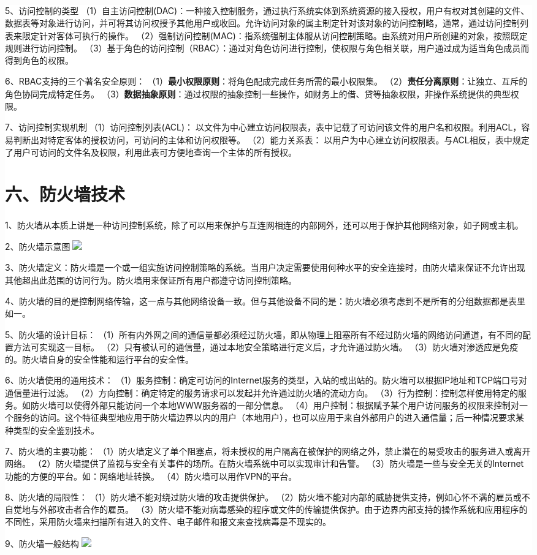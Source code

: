 5、访问控制的类型
（1）自主访问控制(DAC)：一种接入控制服务，通过执行系统实体到系统资源的接入授权，用户有权对其创建的文件、数据表等对象进行访问，并可将其访问权授予其他用户或收回。允许访问对象的属主制定针对该对象的访问控制略，通常，通过访问控制列表来限定针对客体可执行的操作。
（2）强制访问控制(MAC)：指系统强制主体服从访问控制策略。由系统对用户所创建的对象，按照既定规则进行访问控制。
（3）基于角色的访问控制（RBAC）：通过对角色访问进行控制，使权限与角色相关联，用户通过成为适当角色成员而得到角色的权限。

6、RBAC支持的三个著名安全原则：
（1）**最小权限原则**：将角色配成完成任务所需的最小权限集。
（2）**责任分离原则**：让独立、互斥的角色协同完成特定任务。
（3）**数据抽象原则**：通过权限的抽象控制一些操作，如财务上的借、贷等抽象权限，非操作系统提供的典型权限。

7、访问控制实现机制
（1）访问控制列表(ACL)：
以文件为中心建立访问权限表，表中记载了可访问该文件的用户名和权限。利用ACL，容易判断出对特定客体的授权访问，可访问的主体和访问权限等。 
（2）能力关系表：
以用户为中心建立访问权限表。与ACL相反，表中规定了用户可访问的文件名及权限，利用此表可方便地查询一个主体的所有授权。

# 六、防火墙技术

1、防火墙从本质上讲是一种访问控制系统，除了可以用来保护与互连网相连的内部网外，还可以用于保护其他网络对象，如子网或主机。

2、防火墙示意图
![](http://7xvce6.com1.z0.glb.clouddn.com/QQ%E6%88%AA%E5%9B%BE20160622114231.jpg)

3、防火墙定义：防火墙是一个或一组实施访问控制策略的系统。当用户决定需要使用何种水平的安全连接时，由防火墙来保证不允许出现其他超出此范围的访问行为。防火墙用来保证所有用户都遵守访问控制策略。

4、防火墙的目的是控制网络传输，这一点与其他网络设备一致。但与其他设备不同的是：防火墙必须考虑到不是所有的分组数据都是表里如一。

5、防火墙的设计目标：
（1）所有内外网之间的通信量都必须经过防火墙，即从物理上阻塞所有不经过防火墙的网络访问通道，有不同的配置方法可实现这一目标。
（2）只有被认可的通信量，通过本地安全策略进行定义后，才允许通过防火墙。
（3）防火墙对渗透应是免疫的。防火墙自身的安全性能和运行平台的安全性。

6、防火墙使用的通用技术：
（1）服务控制：确定可访问的Internet服务的类型，入站的或出站的。防火墙可以根据IP地址和TCP端口号对通信量进行过滤。
（2）方向控制：确定特定的服务请求可以发起并允许通过防火墙的流动方向。
（3）行为控制：控制怎样使用特定的服务。如防火墙可以使得外部只能访问一个本地WWW服务器的一部分信息。
（4）用户控制：根据赋予某个用户访问服务的权限来控制对一个服务的访问。这个特征典型地应用于防火墙边界以内的用户（本地用户），也可以应用于来自外部用户的进入通信量；后一种情况要求某种类型的安全鉴别技术。

7、防火墙的主要功能：
（1）防火墙定义了单个阻塞点，将未授权的用户隔离在被保护的网络之外，禁止潜在的易受攻击的服务进入或离开网络。
（2）防火墙提供了监视与安全有关事件的场所。在防火墙系统中可以实现审计和告警。
（3）防火墙是一些与安全无关的Internet功能的方便的平台。如：网络地址转换。
（4）防火墙可以用作VPN的平台。 

8、防火墙的局限性：
（1）防火墙不能对绕过防火墙的攻击提供保护。
（2）防火墙不能对内部的威胁提供支持，例如心怀不满的雇员或不自觉地与外部攻击者合作的雇员。 
（3）防火墙不能对病毒感染的程序或文件的传输提供保护。由于边界内部支持的操作系统和应用程序的不同性，采用防火墙来扫描所有进入的文件、电子邮件和报文来查找病毒是不现实的。 

9、防火墙一般结构
![](http://7xvce6.com1.z0.glb.clouddn.com/QQ%E6%88%AA%E5%9B%BE20160622114612.jpg)
